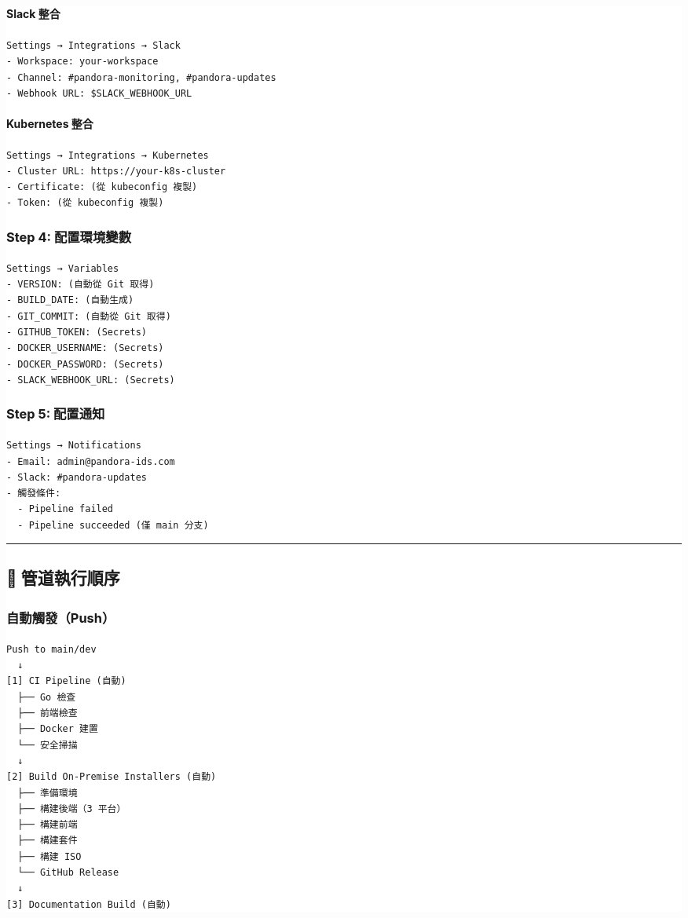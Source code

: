 #### Slack 整合

```
Settings → Integrations → Slack
- Workspace: your-workspace
- Channel: #pandora-monitoring, #pandora-updates
- Webhook URL: $SLACK_WEBHOOK_URL
```

#### Kubernetes 整合

```
Settings → Integrations → Kubernetes
- Cluster URL: https://your-k8s-cluster
- Certificate: (從 kubeconfig 複製)
- Token: (從 kubeconfig 複製)
```

### Step 4: 配置環境變數

```
Settings → Variables
- VERSION: (自動從 Git 取得)
- BUILD_DATE: (自動生成)
- GIT_COMMIT: (自動從 Git 取得)
- GITHUB_TOKEN: (Secrets)
- DOCKER_USERNAME: (Secrets)
- DOCKER_PASSWORD: (Secrets)
- SLACK_WEBHOOK_URL: (Secrets)
```

### Step 5: 配置通知

```
Settings → Notifications
- Email: admin@pandora-ids.com
- Slack: #pandora-updates
- 觸發條件:
  - Pipeline failed
  - Pipeline succeeded (僅 main 分支)
```

---

## 🎯 管道執行順序

### 自動觸發（Push）

```
Push to main/dev
  ↓
[1] CI Pipeline (自動)
  ├── Go 檢查
  ├── 前端檢查
  ├── Docker 建置
  └── 安全掃描
  ↓
[2] Build On-Premise Installers (自動)
  ├── 準備環境
  ├── 構建後端（3 平台）
  ├── 構建前端
  ├── 構建套件
  ├── 構建 ISO
  └── GitHub Release
  ↓
[3] Documentation Build (自動)
```